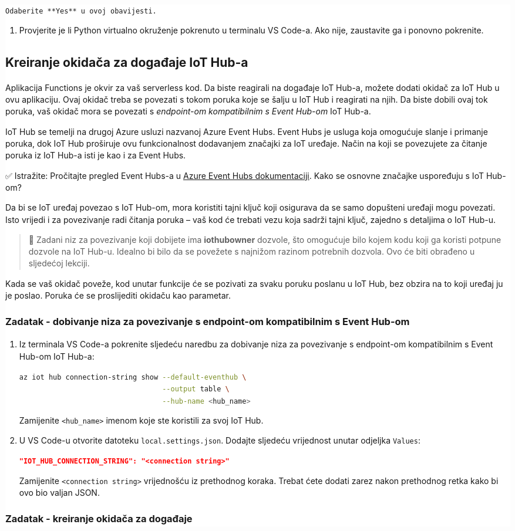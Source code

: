     Odaberite **Yes** u ovoj obavijesti.

1. Provjerite je li Python virtualno okruženje pokrenuto u terminalu VS Code-a. Ako nije, zaustavite ga i ponovno pokrenite.

## Kreiranje okidača za događaje IoT Hub-a

Aplikacija Functions je okvir za vaš serverless kod. Da biste reagirali na događaje IoT Hub-a, možete dodati okidač za IoT Hub u ovu aplikaciju. Ovaj okidač treba se povezati s tokom poruka koje se šalju u IoT Hub i reagirati na njih. Da biste dobili ovaj tok poruka, vaš okidač mora se povezati s *endpoint-om kompatibilnim s Event Hub-om* IoT Hub-a.

IoT Hub se temelji na drugoj Azure usluzi nazvanoj Azure Event Hubs. Event Hubs je usluga koja omogućuje slanje i primanje poruka, dok IoT Hub proširuje ovu funkcionalnost dodavanjem značajki za IoT uređaje. Način na koji se povezujete za čitanje poruka iz IoT Hub-a isti je kao i za Event Hubs.

✅ Istražite: Pročitajte pregled Event Hubs-a u [Azure Event Hubs dokumentaciji](https://docs.microsoft.com/azure/event-hubs/event-hubs-about?WT.mc_id=academic-17441-jabenn). Kako se osnovne značajke uspoređuju s IoT Hub-om?

Da bi se IoT uređaj povezao s IoT Hub-om, mora koristiti tajni ključ koji osigurava da se samo dopušteni uređaji mogu povezati. Isto vrijedi i za povezivanje radi čitanja poruka – vaš kod će trebati vezu koja sadrži tajni ključ, zajedno s detaljima o IoT Hub-u.

> 💁 Zadani niz za povezivanje koji dobijete ima **iothubowner** dozvole, što omogućuje bilo kojem kodu koji ga koristi potpune dozvole na IoT Hub-u. Idealno bi bilo da se povežete s najnižom razinom potrebnih dozvola. Ovo će biti obrađeno u sljedećoj lekciji.

Kada se vaš okidač poveže, kod unutar funkcije će se pozivati za svaku poruku poslanu u IoT Hub, bez obzira na to koji uređaj ju je poslao. Poruka će se proslijediti okidaču kao parametar.

### Zadatak - dobivanje niza za povezivanje s endpoint-om kompatibilnim s Event Hub-om

1. Iz terminala VS Code-a pokrenite sljedeću naredbu za dobivanje niza za povezivanje s endpoint-om kompatibilnim s Event Hub-om IoT Hub-a:

    ```sh
    az iot hub connection-string show --default-eventhub \
                                      --output table \
                                      --hub-name <hub_name>
    ```

    Zamijenite `<hub_name>` imenom koje ste koristili za svoj IoT Hub.

1. U VS Code-u otvorite datoteku `local.settings.json`. Dodajte sljedeću vrijednost unutar odjeljka `Values`:

    ```json
    "IOT_HUB_CONNECTION_STRING": "<connection string>"
    ```

    Zamijenite `<connection string>` vrijednošću iz prethodnog koraka. Trebat ćete dodati zarez nakon prethodnog retka kako bi ovo bio valjan JSON.

### Zadatak - kreiranje okidača za događaje
